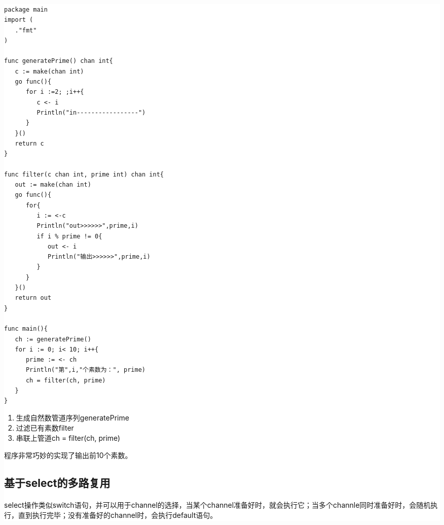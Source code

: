 ```text
package main
import (
   ."fmt"
)

func generatePrime() chan int{
   c := make(chan int)
   go func(){
      for i :=2; ;i++{
         c <- i
         Println("in-----------------")
      }
   }()
   return c
}

func filter(c chan int, prime int) chan int{
   out := make(chan int)
   go func(){
      for{
         i := <-c 
         Println("out>>>>>>",prime,i)
         if i % prime != 0{
            out <- i  
            Println("输出>>>>>>",prime,i)        
         }
      }
   }()
   return out
}

func main(){
   ch := generatePrime()
   for i := 0; i< 10; i++{
      prime := <- ch
      Println("第",i,"个素数为：", prime)
      ch = filter(ch, prime)
   }
}
```

1. 生成自然数管道序列generatePrime
2. 过滤已有素数filter
3. 串联上管道ch = filter\(ch, prime\)

程序非常巧妙的实现了输出前10个素数。

## 基于select的多路复用

select操作类似switch语句，并可以用于channel的选择，当某个channel准备好时，就会执行它；当多个channle同时准备好时，会随机执行，直到执行完毕；没有准备好的channel时，会执行default语句。
